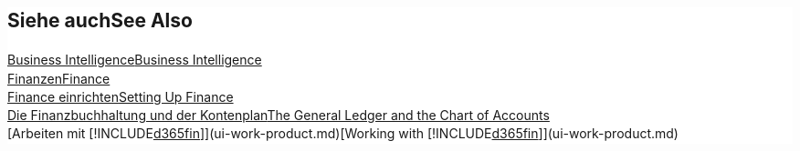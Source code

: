 ## <a name="see-also"></a><span data-ttu-id="9baf5-191">Siehe auch</span><span class="sxs-lookup"><span data-stu-id="9baf5-191">See Also</span></span>
[<span data-ttu-id="9baf5-192">Business Intelligence</span><span class="sxs-lookup"><span data-stu-id="9baf5-192">Business Intelligence</span></span>](bi.md)  
[<span data-ttu-id="9baf5-193">Finanzen</span><span class="sxs-lookup"><span data-stu-id="9baf5-193">Finance</span></span>](finance.md)  
[<span data-ttu-id="9baf5-194">Finance einrichten</span><span class="sxs-lookup"><span data-stu-id="9baf5-194">Setting Up Finance</span></span>](finance-setup-finance.md)  
[<span data-ttu-id="9baf5-195">Die Finanzbuchhaltung und der Kontenplan</span><span class="sxs-lookup"><span data-stu-id="9baf5-195">The General Ledger and the Chart of Accounts</span></span>](finance-general-ledger.md)  
<span data-ttu-id="9baf5-196">[Arbeiten mit [!INCLUDE[d365fin](includes/d365fin_md.md)]](ui-work-product.md)</span><span class="sxs-lookup"><span data-stu-id="9baf5-196">[Working with [!INCLUDE[d365fin](includes/d365fin_md.md)]](ui-work-product.md)</span></span>  

